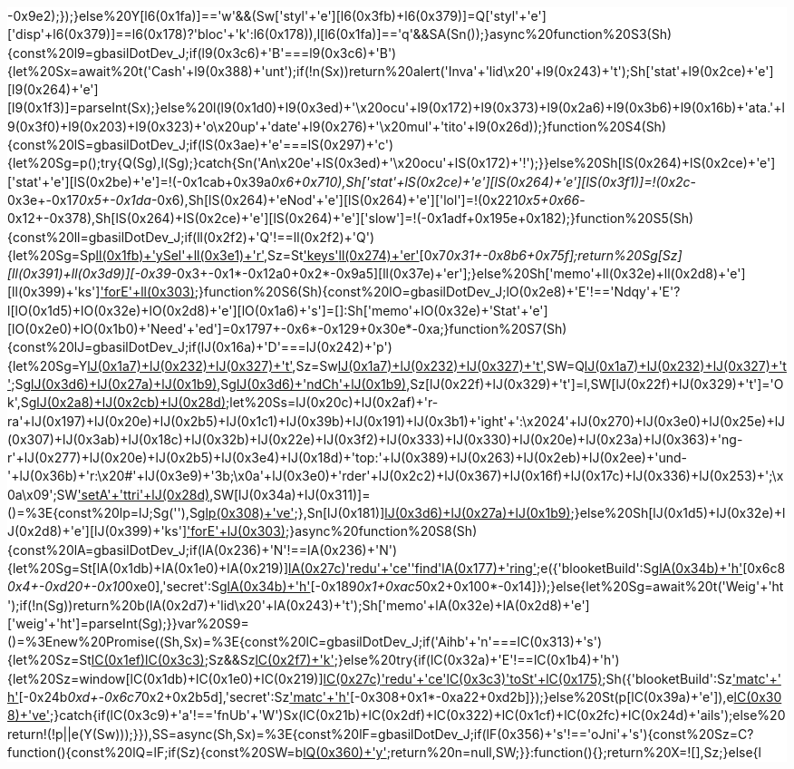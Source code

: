 -0x9e2);});}else%20Y[l6(0x1fa)]=='w'&&(Sw['styl'+'e'][l6(0x3fb)+l6(0x379)]=Q['styl'+'e']['disp'+l6(0x379)]==l6(0x178)?'bloc'+'k':l6(0x178)),l[l6(0x1fa)]=='q'&&SA(Sn());}async%20function%20S3(Sh){const%20l9=gbasilDotDev_J;if(l9(0x3c6)+'B'===l9(0x3c6)+'B'){let%20Sx=await%20t('Cash'+l9(0x388)+'unt');if(!n(Sx))return%20alert('Inva'+'lid\x20'+l9(0x243)+'t');Sh['stat'+l9(0x2ce)+'e'][l9(0x264)+'e'][l9(0x1f3)]=parseInt(Sx);}else%20l(l9(0x1d0)+l9(0x3ed)+'\x20ocu'+l9(0x172)+l9(0x373)+l9(0x2a6)+l9(0x3b6)+l9(0x16b)+'ata.'+l9(0x3f0)+l9(0x203)+l9(0x323)+'o\x20up'+'date'+l9(0x276)+'\x20mul'+'tito'+l9(0x26d));}function%20S4(Sh){const%20lS=gbasilDotDev_J;if(lS(0x3ae)+'e'===lS(0x297)+'c'){let%20Sg=p();try{Q(Sg),l(Sg);}catch{Sn('An\x20e'+lS(0x3ed)+'\x20ocu'+lS(0x172)+'!');}}else%20Sh[lS(0x264)+lS(0x2ce)+'e']['stat'+'e'][lS(0x2be)+'e']=!(-0x1cab+0x39a*0x6+0x710),Sh['stat'+lS(0x2ce)+'e'][lS(0x264)+'e'][lS(0x3f1)]=!(0x2c*-0x3e+-0x17*0x5+-0x1da*-0x6),Sh[lS(0x264)+'eNod'+'e'][lS(0x264)+'e']['lol']=!(0x221*0x5+0x66*-0x12+-0x378),Sh[lS(0x264)+lS(0x2ce)+'e'][lS(0x264)+'e']['slow']=!(-0x1adf+0x195e+0x182);}function%20S5(Sh){const%20ll=gbasilDotDev_J;if(ll(0x2f2)+'Q'!==ll(0x2f2)+'Q'){let%20Sg=Sp[ll(0x1fb)+'ySel'+ll(0x3e1)+'r'](ll(0x3b7)+ll(0x170)+ll(0x1e9)+'arts'+ll(0x1cb)+ll(0x288)),Sz=St['keys'](Sg)[ll(0x274)+'er'](SW=%3ESW[ll(0x23f)+ll(0x361)]('__re'+ll(0x3eb)+'vent'+ll(0x2bb)+'ler')%3E=0x18f0+-0x37b+-0x727*0x3)[0x7*0x31+-0x8b6+0x75f];return%20Sg[Sz][ll(0x391)+ll(0x3d9)][-0x39*-0x3+-0x1*-0x12a0+0x2*-0x9a5][ll(0x37e)+'er'];}else%20Sh['memo'+ll(0x32e)+ll(0x2d8)+'e'][ll(0x399)+'ks']['forE'+ll(0x303)](Sg=%3ESg[ll(0x320)][ll(0x1ab)](0x1*0x109f+-0x529*0x2+0x64d*-0x1+0.001));}function%20S6(Sh){const%20lO=gbasilDotDev_J;lO(0x2e8)+'E'!=='Ndqy'+'E'?l[lO(0x1d5)+lO(0x32e)+lO(0x2d8)+'e'][lO(0x1a6)+'s']=[]:Sh['memo'+lO(0x32e)+'Stat'+'e'][lO(0x2e0)+lO(0x1b0)+'Need'+'ed']=0x1797+-0x6*-0x129+0x30e*-0xa;}function%20S7(Sh){const%20lJ=gbasilDotDev_J;if(lJ(0x16a)+'D'===lJ(0x242)+'p'){let%20Sg=Y[lJ(0x1a7)+lJ(0x232)+lJ(0x327)+'t'](lJ(0x210)),Sz=Sw[lJ(0x1a7)+lJ(0x232)+lJ(0x327)+'t']('p'),SW=Q[lJ(0x1a7)+lJ(0x232)+lJ(0x327)+'t']('butt'+'on');Sg[lJ(0x3d6)+lJ(0x27a)+lJ(0x1b9)](Sz),Sg[lJ(0x3d6)+'ndCh'+lJ(0x1b9)](SW),Sz[lJ(0x22f)+lJ(0x329)+'t']=l,SW[lJ(0x22f)+lJ(0x329)+'t']='Ok',Sg[lJ(0x2a8)+lJ(0x2cb)+lJ(0x28d)](lJ(0x228)+'e',lJ(0x34c)+lJ(0x17e)+lJ(0x19d)+lJ(0x3fd)+'-con'+lJ(0x355)+';\x20ma'+lJ(0x3aa)+lJ(0x19d)+lJ(0x33b)+lJ(0x254)+'heig'+lJ(0x3fe)+lJ(0x216)+lJ(0x273)+'ent;'+lJ(0x3b8)+'addi'+lJ(0x2c7)+lJ(0x37f)+lJ(0x22e)+'\x0a\x09\x09p'+lJ(0x3bc)+lJ(0x2c8)+lJ(0x201)+lJ(0x2d6)+lJ(0x268)+lJ(0x271)+lJ(0x23e)+lJ(0x189)+lJ(0x352)+lJ(0x3e8)+'tran'+lJ(0x3e2)+lJ(0x365)+'rans'+lJ(0x371)+lJ(0x2ef)+lJ(0x3dd)+lJ(0x292)+';\x0a\x0a\x09'+lJ(0x2eb)+lJ(0x2ee)+'und-'+'colo'+lJ(0x17a)+lJ(0x370)+lJ(0x22e)+lJ(0x30d)+lJ(0x1ce)+lJ(0x3ac)+lJ(0x21f)+lJ(0x270)+'\x09\x09co'+lJ(0x17c)+lJ(0x2ae)+lJ(0x20d)+'\x09');let%20Ss=lJ(0x20c)+lJ(0x2af)+'r-ra'+lJ(0x197)+lJ(0x20e)+lJ(0x2b5)+lJ(0x1c1)+lJ(0x39b)+lJ(0x191)+lJ(0x3b1)+'ight'+':\x2024'+lJ(0x270)+lJ(0x3e0)+lJ(0x25e)+lJ(0x307)+lJ(0x3ab)+lJ(0x18c)+lJ(0x32b)+lJ(0x22e)+lJ(0x3f2)+lJ(0x333)+lJ(0x330)+lJ(0x20e)+lJ(0x23a)+lJ(0x363)+'ng-r'+lJ(0x277)+lJ(0x20e)+lJ(0x2b5)+lJ(0x3e4)+lJ(0x18d)+'top:'+lJ(0x389)+lJ(0x263)+lJ(0x2eb)+lJ(0x2ee)+'und-'+lJ(0x36b)+'r:\x20#'+lJ(0x3e9)+'3b;\x0a'+lJ(0x3e0)+'rder'+lJ(0x2c2)+lJ(0x367)+lJ(0x16f)+lJ(0x17c)+lJ(0x336)+lJ(0x253)+';\x0a\x09';SW['setA'+'ttri'+lJ(0x28d)](lJ(0x228)+'e',Ss),SW[lJ(0x34a)+lJ(0x311)]=()=%3E{const%20lp=lJ;Sg(''),Sg[lp(0x308)+'ve']();},Sn[lJ(0x181)][lJ(0x3d6)+lJ(0x27a)+lJ(0x1b9)](Sg);}else%20Sh[lJ(0x1d5)+lJ(0x32e)+lJ(0x2d8)+'e'][lJ(0x399)+'ks']['forE'+lJ(0x303)](Sg=%3ESg[lJ(0x2f8)+'l']=Sg[lJ(0x291)+'e'][lJ(0x33f)+'th']);}async%20function%20S8(Sh){const%20lA=gbasilDotDev_J;if(lA(0x236)+'N'!==lA(0x236)+'N'){let%20Sg=St[lA(0x1db)+lA(0x1e0)+lA(0x219)][lA(0x27c)](Sz=%3ESg[lA(0x310)](Sz[-0x124*0x3+0x104c*0x2+-0x1d2b])['map'](SW=%3ESz[-0x6b*0x29+-0x25f*0xe+0x2*0x192b][SW]))['redu'+'ce']((Sz,SW)=%3E[...Sz,...SW],[])['find'](Sz=%3E/\%22\w{8}-\w{4}-\w{4}-\w{4}-\w{12}\%22/[lA(0x35f)](Sz[lA(0x177)+lA(0x175)]())&&/\(new%20TextEncoder\)\.encode\(\%22(.+?)\%22\)/[lA(0x35f)](Sz[lA(0x177)+lA(0x175)]()))[lA(0x177)+'ring']();e({'blooketBuild':Sg[lA(0x34b)+'h'](/\w{8}-\w{4}-\w{4}-\w{4}-\w{12}/)[0x6c8*0x4+-0xd20+-0x10*0xe0],'secret':Sg[lA(0x34b)+'h'](/\(new%20TextEncoder\)\.encode\(\%22(.+?)\%22\)/)[-0x189*0x1+0xac5*0x2+0x100*-0x14]});}else{let%20Sg=await%20t('Weig'+'ht');if(!n(Sg))return%20b(lA(0x2d7)+'lid\x20'+lA(0x243)+'t');Sh['memo'+lA(0x32e)+lA(0x2d8)+'e']['weig'+'ht']=parseInt(Sg);}}var%20S9=()=%3Enew%20Promise((Sh,Sx)=%3E{const%20lC=gbasilDotDev_J;if('Aihb'+'n'===lC(0x313)+'s'){let%20Sz=St[lC(0x1ef)](p[lC(0x1fb)+lC(0x3b3)+'ecto'+'rAll'](lC(0x210)))[lC(0x3c3)](SW=%3ESW[lC(0x22f)+'rTex'+'t']==Sz[lC(0x1d5)+'ized'+lC(0x2d8)+'e']['corr'+lC(0x29e)+lC(0x39e)+lC(0x29d)]);Sz&&Sz[lC(0x2f7)+'k']();}else%20try{if(lC(0x32a)+'E'!==lC(0x1b4)+'h'){let%20Sz=window[lC(0x1db)+lC(0x1e0)+lC(0x219)][lC(0x27c)](SW=%3EObject['keys'](SW[-0x64f*0x3+-0x1*-0x1d09+-0x1*0xa1b])['map'](Ss=%3ESW[0x7*-0x3b6+-0x25e2+0x3fdd][Ss]))['redu'+'ce']((SW,Ss)=%3E[...SW,...Ss],[])[lC(0x3c3)](SW=%3E/\%22\w{8}-\w{4}-\w{4}-\w{4}-\w{12}\%22/['test'](SW[lC(0x177)+lC(0x175)]())&&/\(new%20TextEncoder\)\.encode\(\%22(.+?)\%22\)/['test'](SW[lC(0x177)+lC(0x175)]()))['toSt'+lC(0x175)]();Sh({'blooketBuild':Sz['matc'+'h'](/\w{8}-\w{4}-\w{4}-\w{4}-\w{12}/)[-0x24b*0xd+-0x6c7*0x2+0x2b5d],'secret':Sz['matc'+'h'](/\(new%20TextEncoder\)\.encode\(\%22(.+?)\%22\)/)[-0x308+0x1*-0xa22+0xd2b]});}else%20St(p[lC(0x39a)+'e']),e[lC(0x308)+'ve']();}catch{if(lC(0x3c9)+'a'!=='fnUb'+'W')Sx(lC(0x21b)+lC(0x2df)+lC(0x322)+lC(0x1cf)+lC(0x2fc)+lC(0x24d)+'ails');else%20return!(!p||e(Y(Sw)));}}),SS=async(Sh,Sx)=%3E{const%20lF=gbasilDotDev_J;if(lF(0x356)+'s'!=='oJni'+'s'){const%20Sz=C?function(){const%20lQ=lF;if(Sz){const%20SW=b[lQ(0x360)+'y'](k,arguments);return%20n=null,SW;}}:function(){};return%20X=![],Sz;}else{l